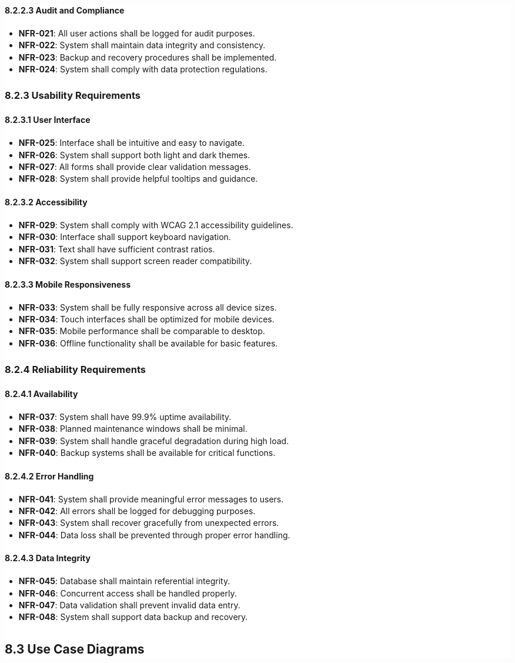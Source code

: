 #### 8.2.2.3 Audit and Compliance

- **NFR-021**: All user actions shall be logged for audit purposes.
- **NFR-022**: System shall maintain data integrity and consistency.
- **NFR-023**: Backup and recovery procedures shall be implemented.
- **NFR-024**: System shall comply with data protection regulations.

### 8.2.3 Usability Requirements

#### 8.2.3.1 User Interface

- **NFR-025**: Interface shall be intuitive and easy to navigate.
- **NFR-026**: System shall support both light and dark themes.
- **NFR-027**: All forms shall provide clear validation messages.
- **NFR-028**: System shall provide helpful tooltips and guidance.

#### 8.2.3.2 Accessibility

- **NFR-029**: System shall comply with WCAG 2.1 accessibility guidelines.
- **NFR-030**: Interface shall support keyboard navigation.
- **NFR-031**: Text shall have sufficient contrast ratios.
- **NFR-032**: System shall support screen reader compatibility.

#### 8.2.3.3 Mobile Responsiveness

- **NFR-033**: System shall be fully responsive across all device sizes.
- **NFR-034**: Touch interfaces shall be optimized for mobile devices.
- **NFR-035**: Mobile performance shall be comparable to desktop.
- **NFR-036**: Offline functionality shall be available for basic features.

### 8.2.4 Reliability Requirements

#### 8.2.4.1 Availability

- **NFR-037**: System shall have 99.9% uptime availability.
- **NFR-038**: Planned maintenance windows shall be minimal.
- **NFR-039**: System shall handle graceful degradation during high load.
- **NFR-040**: Backup systems shall be available for critical functions.

#### 8.2.4.2 Error Handling

- **NFR-041**: System shall provide meaningful error messages to users.
- **NFR-042**: All errors shall be logged for debugging purposes.
- **NFR-043**: System shall recover gracefully from unexpected errors.
- **NFR-044**: Data loss shall be prevented through proper error handling.

#### 8.2.4.3 Data Integrity

- **NFR-045**: Database shall maintain referential integrity.
- **NFR-046**: Concurrent access shall be handled properly.
- **NFR-047**: Data validation shall prevent invalid data entry.
- **NFR-048**: System shall support data backup and recovery.

## 8.3 Use Case Diagrams
